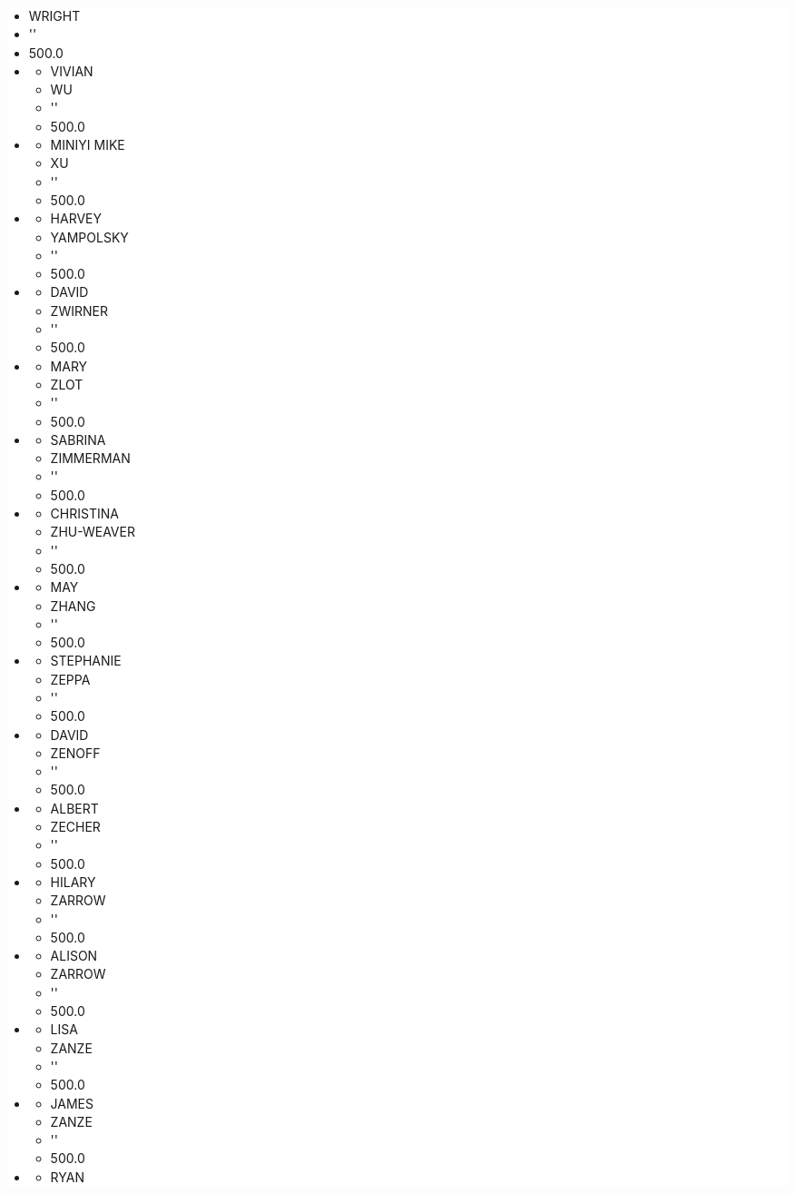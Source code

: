   - WRIGHT
  - ''
  - 500.0
- - VIVIAN
  - WU
  - ''
  - 500.0
- - MINIYI MIKE
  - XU
  - ''
  - 500.0
- - HARVEY
  - YAMPOLSKY
  - ''
  - 500.0
- - DAVID
  - ZWIRNER
  - ''
  - 500.0
- - MARY
  - ZLOT
  - ''
  - 500.0
- - SABRINA
  - ZIMMERMAN
  - ''
  - 500.0
- - CHRISTINA
  - ZHU-WEAVER
  - ''
  - 500.0
- - MAY
  - ZHANG
  - ''
  - 500.0
- - STEPHANIE
  - ZEPPA
  - ''
  - 500.0
- - DAVID
  - ZENOFF
  - ''
  - 500.0
- - ALBERT
  - ZECHER
  - ''
  - 500.0
- - HILARY
  - ZARROW
  - ''
  - 500.0
- - ALISON
  - ZARROW
  - ''
  - 500.0
- - LISA
  - ZANZE
  - ''
  - 500.0
- - JAMES
  - ZANZE
  - ''
  - 500.0
- - RYAN